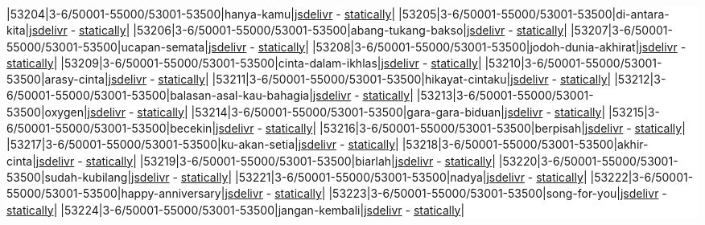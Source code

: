 |53204|3-6/50001-55000/53001-53500|hanya-kamu|[jsdelivr](https://cdn.jsdelivr.net/gh/dbchord/png-old-c-1280x720_3-6/50001-55000/53001-53500/hanya-kamu.png) - [statically](https://cdn.statically.io/gh/dbchord/png-old-c-1280x720_3-6/img/50001-55000/53001-53500/hanya-kamu.png)|
|53205|3-6/50001-55000/53001-53500|di-antara-kita|[jsdelivr](https://cdn.jsdelivr.net/gh/dbchord/png-old-c-1280x720_3-6/50001-55000/53001-53500/di-antara-kita.png) - [statically](https://cdn.statically.io/gh/dbchord/png-old-c-1280x720_3-6/img/50001-55000/53001-53500/di-antara-kita.png)|
|53206|3-6/50001-55000/53001-53500|abang-tukang-bakso|[jsdelivr](https://cdn.jsdelivr.net/gh/dbchord/png-old-c-1280x720_3-6/50001-55000/53001-53500/abang-tukang-bakso.png) - [statically](https://cdn.statically.io/gh/dbchord/png-old-c-1280x720_3-6/img/50001-55000/53001-53500/abang-tukang-bakso.png)|
|53207|3-6/50001-55000/53001-53500|ucapan-semata|[jsdelivr](https://cdn.jsdelivr.net/gh/dbchord/png-old-c-1280x720_3-6/50001-55000/53001-53500/ucapan-semata.png) - [statically](https://cdn.statically.io/gh/dbchord/png-old-c-1280x720_3-6/img/50001-55000/53001-53500/ucapan-semata.png)|
|53208|3-6/50001-55000/53001-53500|jodoh-dunia-akhirat|[jsdelivr](https://cdn.jsdelivr.net/gh/dbchord/png-old-c-1280x720_3-6/50001-55000/53001-53500/jodoh-dunia-akhirat.png) - [statically](https://cdn.statically.io/gh/dbchord/png-old-c-1280x720_3-6/img/50001-55000/53001-53500/jodoh-dunia-akhirat.png)|
|53209|3-6/50001-55000/53001-53500|cinta-dalam-ikhlas|[jsdelivr](https://cdn.jsdelivr.net/gh/dbchord/png-old-c-1280x720_3-6/50001-55000/53001-53500/cinta-dalam-ikhlas.png) - [statically](https://cdn.statically.io/gh/dbchord/png-old-c-1280x720_3-6/img/50001-55000/53001-53500/cinta-dalam-ikhlas.png)|
|53210|3-6/50001-55000/53001-53500|arasy-cinta|[jsdelivr](https://cdn.jsdelivr.net/gh/dbchord/png-old-c-1280x720_3-6/50001-55000/53001-53500/arasy-cinta.png) - [statically](https://cdn.statically.io/gh/dbchord/png-old-c-1280x720_3-6/img/50001-55000/53001-53500/arasy-cinta.png)|
|53211|3-6/50001-55000/53001-53500|hikayat-cintaku|[jsdelivr](https://cdn.jsdelivr.net/gh/dbchord/png-old-c-1280x720_3-6/50001-55000/53001-53500/hikayat-cintaku.png) - [statically](https://cdn.statically.io/gh/dbchord/png-old-c-1280x720_3-6/img/50001-55000/53001-53500/hikayat-cintaku.png)|
|53212|3-6/50001-55000/53001-53500|balasan-asal-kau-bahagia|[jsdelivr](https://cdn.jsdelivr.net/gh/dbchord/png-old-c-1280x720_3-6/50001-55000/53001-53500/balasan-asal-kau-bahagia.png) - [statically](https://cdn.statically.io/gh/dbchord/png-old-c-1280x720_3-6/img/50001-55000/53001-53500/balasan-asal-kau-bahagia.png)|
|53213|3-6/50001-55000/53001-53500|oxygen|[jsdelivr](https://cdn.jsdelivr.net/gh/dbchord/png-old-c-1280x720_3-6/50001-55000/53001-53500/oxygen.png) - [statically](https://cdn.statically.io/gh/dbchord/png-old-c-1280x720_3-6/img/50001-55000/53001-53500/oxygen.png)|
|53214|3-6/50001-55000/53001-53500|gara-gara-biduan|[jsdelivr](https://cdn.jsdelivr.net/gh/dbchord/png-old-c-1280x720_3-6/50001-55000/53001-53500/gara-gara-biduan.png) - [statically](https://cdn.statically.io/gh/dbchord/png-old-c-1280x720_3-6/img/50001-55000/53001-53500/gara-gara-biduan.png)|
|53215|3-6/50001-55000/53001-53500|becekin|[jsdelivr](https://cdn.jsdelivr.net/gh/dbchord/png-old-c-1280x720_3-6/50001-55000/53001-53500/becekin.png) - [statically](https://cdn.statically.io/gh/dbchord/png-old-c-1280x720_3-6/img/50001-55000/53001-53500/becekin.png)|
|53216|3-6/50001-55000/53001-53500|berpisah|[jsdelivr](https://cdn.jsdelivr.net/gh/dbchord/png-old-c-1280x720_3-6/50001-55000/53001-53500/berpisah.png) - [statically](https://cdn.statically.io/gh/dbchord/png-old-c-1280x720_3-6/img/50001-55000/53001-53500/berpisah.png)|
|53217|3-6/50001-55000/53001-53500|ku-akan-setia|[jsdelivr](https://cdn.jsdelivr.net/gh/dbchord/png-old-c-1280x720_3-6/50001-55000/53001-53500/ku-akan-setia.png) - [statically](https://cdn.statically.io/gh/dbchord/png-old-c-1280x720_3-6/img/50001-55000/53001-53500/ku-akan-setia.png)|
|53218|3-6/50001-55000/53001-53500|akhir-cinta|[jsdelivr](https://cdn.jsdelivr.net/gh/dbchord/png-old-c-1280x720_3-6/50001-55000/53001-53500/akhir-cinta.png) - [statically](https://cdn.statically.io/gh/dbchord/png-old-c-1280x720_3-6/img/50001-55000/53001-53500/akhir-cinta.png)|
|53219|3-6/50001-55000/53001-53500|biarlah|[jsdelivr](https://cdn.jsdelivr.net/gh/dbchord/png-old-c-1280x720_3-6/50001-55000/53001-53500/biarlah.png) - [statically](https://cdn.statically.io/gh/dbchord/png-old-c-1280x720_3-6/img/50001-55000/53001-53500/biarlah.png)|
|53220|3-6/50001-55000/53001-53500|sudah-kubilang|[jsdelivr](https://cdn.jsdelivr.net/gh/dbchord/png-old-c-1280x720_3-6/50001-55000/53001-53500/sudah-kubilang.png) - [statically](https://cdn.statically.io/gh/dbchord/png-old-c-1280x720_3-6/img/50001-55000/53001-53500/sudah-kubilang.png)|
|53221|3-6/50001-55000/53001-53500|nadya|[jsdelivr](https://cdn.jsdelivr.net/gh/dbchord/png-old-c-1280x720_3-6/50001-55000/53001-53500/nadya.png) - [statically](https://cdn.statically.io/gh/dbchord/png-old-c-1280x720_3-6/img/50001-55000/53001-53500/nadya.png)|
|53222|3-6/50001-55000/53001-53500|happy-anniversary|[jsdelivr](https://cdn.jsdelivr.net/gh/dbchord/png-old-c-1280x720_3-6/50001-55000/53001-53500/happy-anniversary.png) - [statically](https://cdn.statically.io/gh/dbchord/png-old-c-1280x720_3-6/img/50001-55000/53001-53500/happy-anniversary.png)|
|53223|3-6/50001-55000/53001-53500|song-for-you|[jsdelivr](https://cdn.jsdelivr.net/gh/dbchord/png-old-c-1280x720_3-6/50001-55000/53001-53500/song-for-you.png) - [statically](https://cdn.statically.io/gh/dbchord/png-old-c-1280x720_3-6/img/50001-55000/53001-53500/song-for-you.png)|
|53224|3-6/50001-55000/53001-53500|jangan-kembali|[jsdelivr](https://cdn.jsdelivr.net/gh/dbchord/png-old-c-1280x720_3-6/50001-55000/53001-53500/jangan-kembali.png) - [statically](https://cdn.statically.io/gh/dbchord/png-old-c-1280x720_3-6/img/50001-55000/53001-53500/jangan-kembali.png)|